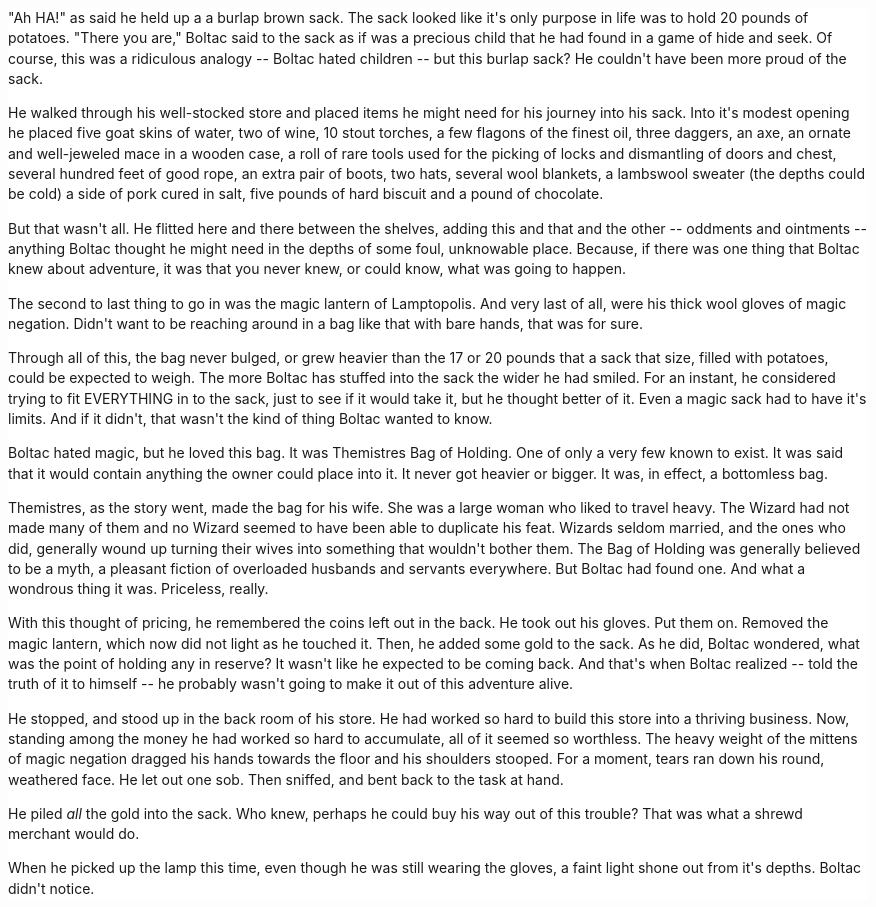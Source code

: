 "Ah HA!" as said he held up a a burlap brown sack. The sack looked like it's only purpose in life was to hold 20 pounds of potatoes. "There you are," Boltac said to the sack as if was a precious child that he had found in a game of hide and seek. Of course, this was a ridiculous analogy -- Boltac hated children -- but this burlap sack? He couldn't have been more proud of the sack. 

He walked through his well-stocked store and placed items he might need for his journey into his sack. Into it's modest opening he placed five goat skins of water, two of wine, 10 stout torches, a few flagons of the finest oil, three daggers, an axe, an ornate and well-jeweled mace in a wooden case, a roll of rare tools used for the picking of locks and dismantling of doors and chest, several hundred feet of good rope, an extra pair of boots, two hats, several wool blankets, a lambswool sweater (the depths could be cold) a side of pork cured in salt, five pounds of hard biscuit and a pound of chocolate. 

But that wasn't all. He flitted here and there between the shelves, adding this and that and the other -- oddments and ointments -- anything Boltac thought he might need in the depths of some foul, unknowable place. Because, if there was one thing that Boltac knew about adventure, it was that you never knew, or could know, what was going to happen. 

The second to last thing to go in was the magic lantern of Lamptopolis. And very last of all, were his thick wool gloves of magic negation. Didn't want to be reaching around in a bag like that with bare hands, that was for sure. 

Through all of this, the bag never bulged, or grew heavier than the 17 or 20 pounds that a sack that size, filled with potatoes, could be expected to weigh. The more Boltac has stuffed into the sack the wider he had smiled. For an instant, he considered trying to fit EVERYTHING in to the sack, just to see if it would take it, but he thought better of it. Even a magic sack had to have it's limits. And if it didn't, that wasn't the kind of thing Boltac wanted to know. 

Boltac hated magic, but he loved this bag. It was Themistres Bag of Holding. One of only a very few known to exist. It was said that it would contain anything the owner could place into it. It never got heavier or bigger. It was, in effect, a bottomless bag. 

Themistres, as the story went, made the bag for his wife. She was a large woman who liked to travel heavy. The Wizard had not made many of them and no Wizard seemed to have been able to duplicate his feat. Wizards seldom married, and the ones who did, generally wound up turning their wives into something that wouldn't bother them. The Bag of Holding was generally believed to be a myth, a pleasant fiction of overloaded husbands and servants everywhere. But Boltac had found one. And what a wondrous thing it was. Priceless, really. 

With this thought of pricing, he remembered the coins left out in the back. He took out his gloves. Put them on. Removed the magic lantern, which now did not light as he touched it. Then, he added some gold to the sack. As he did, Boltac wondered, what was the point of holding any in reserve? It wasn't like he expected to be coming back. And that's when Boltac realized -- told the truth of it to himself -- he probably wasn't going to make it out of this adventure alive. 

He stopped, and stood up in the back room of his store. He had worked so hard to build this store into a thriving business. Now, standing among the money he had worked so hard to accumulate, all of it seemed so worthless. The heavy weight of the mittens of magic negation dragged his hands towards the floor and his shoulders stooped. For a moment, tears ran down his round, weathered face. He let out one sob. Then sniffed, and bent back to the task at hand. 

He piled *all* the gold into the sack. Who knew, perhaps he could buy his way out of this trouble? That was what a shrewd merchant would do. 

When he picked up the lamp this time, even though he was still wearing the gloves, a faint light shone out from it's depths. Boltac didn't notice. 
